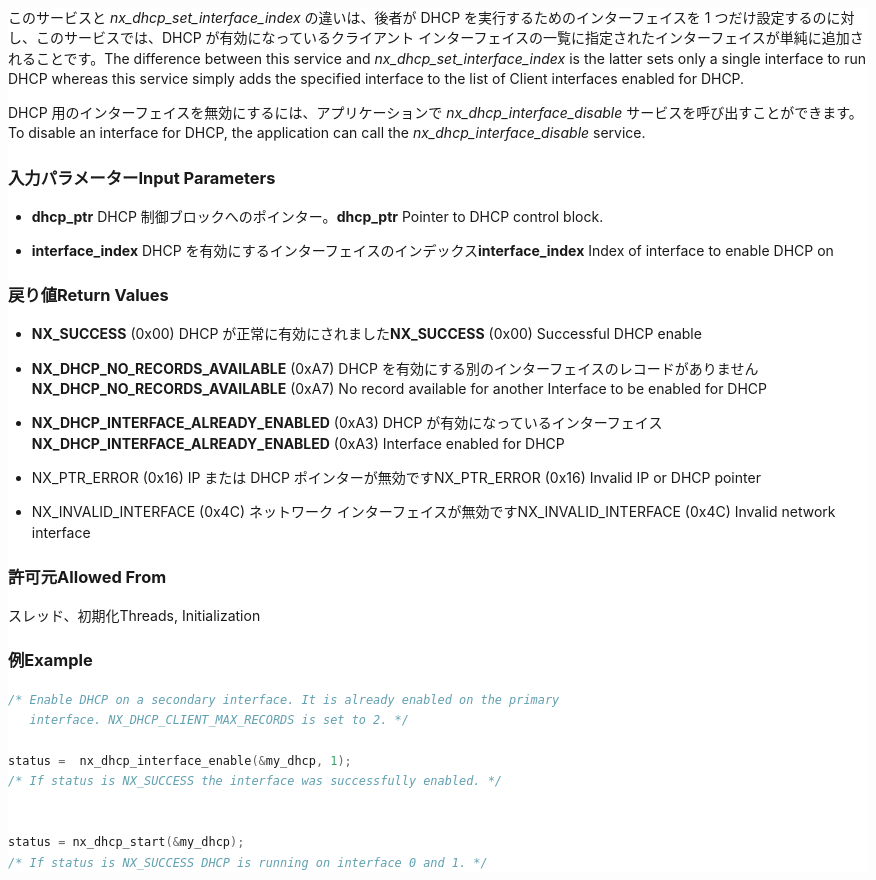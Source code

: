<span data-ttu-id="8d5e0-184">このサービスと *nx_dhcp_set_interface_index* の違いは、後者が DHCP を実行するためのインターフェイスを 1 つだけ設定するのに対し、このサービスでは、DHCP が有効になっているクライアント インターフェイスの一覧に指定されたインターフェイスが単純に追加されることです。</span><span class="sxs-lookup"><span data-stu-id="8d5e0-184">The difference between this service and *nx_dhcp_set_interface_index* is the latter sets only a single interface to run DHCP whereas this service simply adds the specified interface to the list of Client interfaces enabled for DHCP.</span></span>

<span data-ttu-id="8d5e0-185">DHCP 用のインターフェイスを無効にするには、アプリケーションで *nx_dhcp_interface_disable* サービスを呼び出すことができます。</span><span class="sxs-lookup"><span data-stu-id="8d5e0-185">To disable an interface for DHCP, the application can call the *nx_dhcp_interface_disable* service.</span></span>

### <a name="input-parameters"></a><span data-ttu-id="8d5e0-186">入力パラメーター</span><span class="sxs-lookup"><span data-stu-id="8d5e0-186">Input Parameters</span></span>

- <span data-ttu-id="8d5e0-187">**dhcp_ptr** DHCP 制御ブロックへのポインター。</span><span class="sxs-lookup"><span data-stu-id="8d5e0-187">**dhcp_ptr** Pointer to DHCP control block.</span></span>  

- <span data-ttu-id="8d5e0-188">**interface_index** DHCP を有効にするインターフェイスのインデックス</span><span class="sxs-lookup"><span data-stu-id="8d5e0-188">**interface_index** Index of interface to enable DHCP on</span></span>

### <a name="return-values"></a><span data-ttu-id="8d5e0-189">戻り値</span><span class="sxs-lookup"><span data-stu-id="8d5e0-189">Return Values</span></span>

- <span data-ttu-id="8d5e0-190">**NX_SUCCESS** (0x00) DHCP が正常に有効にされました</span><span class="sxs-lookup"><span data-stu-id="8d5e0-190">**NX_SUCCESS** (0x00) Successful DHCP enable</span></span>

- <span data-ttu-id="8d5e0-191">**NX_DHCP_NO_RECORDS_AVAILABLE** (0xA7) DHCP を有効にする別のインターフェイスのレコードがありません</span><span class="sxs-lookup"><span data-stu-id="8d5e0-191">**NX_DHCP_NO_RECORDS_AVAILABLE** (0xA7) No record available for another Interface to be enabled for DHCP</span></span>

- <span data-ttu-id="8d5e0-192">**NX_DHCP_INTERFACE_ALREADY_ENABLED** (0xA3) DHCP が有効になっているインターフェイス</span><span class="sxs-lookup"><span data-stu-id="8d5e0-192">**NX_DHCP_INTERFACE_ALREADY_ENABLED** (0xA3) Interface enabled for DHCP</span></span>

- <span data-ttu-id="8d5e0-193">NX_PTR_ERROR (0x16) IP または DHCP ポインターが無効です</span><span class="sxs-lookup"><span data-stu-id="8d5e0-193">NX_PTR_ERROR (0x16) Invalid IP or DHCP pointer</span></span>

- <span data-ttu-id="8d5e0-194">NX_INVALID_INTERFACE (0x4C) ネットワーク インターフェイスが無効です</span><span class="sxs-lookup"><span data-stu-id="8d5e0-194">NX_INVALID_INTERFACE (0x4C) Invalid network interface</span></span>

### <a name="allowed-from"></a><span data-ttu-id="8d5e0-195">許可元</span><span class="sxs-lookup"><span data-stu-id="8d5e0-195">Allowed From</span></span>

<span data-ttu-id="8d5e0-196">スレッド、初期化</span><span class="sxs-lookup"><span data-stu-id="8d5e0-196">Threads, Initialization</span></span>

### <a name="example"></a><span data-ttu-id="8d5e0-197">例</span><span class="sxs-lookup"><span data-stu-id="8d5e0-197">Example</span></span>

```C
/* Enable DHCP on a secondary interface. It is already enabled on the primary 
   interface. NX_DHCP_CLIENT_MAX_RECORDS is set to 2. */

status =  nx_dhcp_interface_enable(&my_dhcp, 1);
/* If status is NX_SUCCESS the interface was successfully enabled. */


status = nx_dhcp_start(&my_dhcp);
/* If status is NX_SUCCESS DHCP is running on interface 0 and 1. */
```
